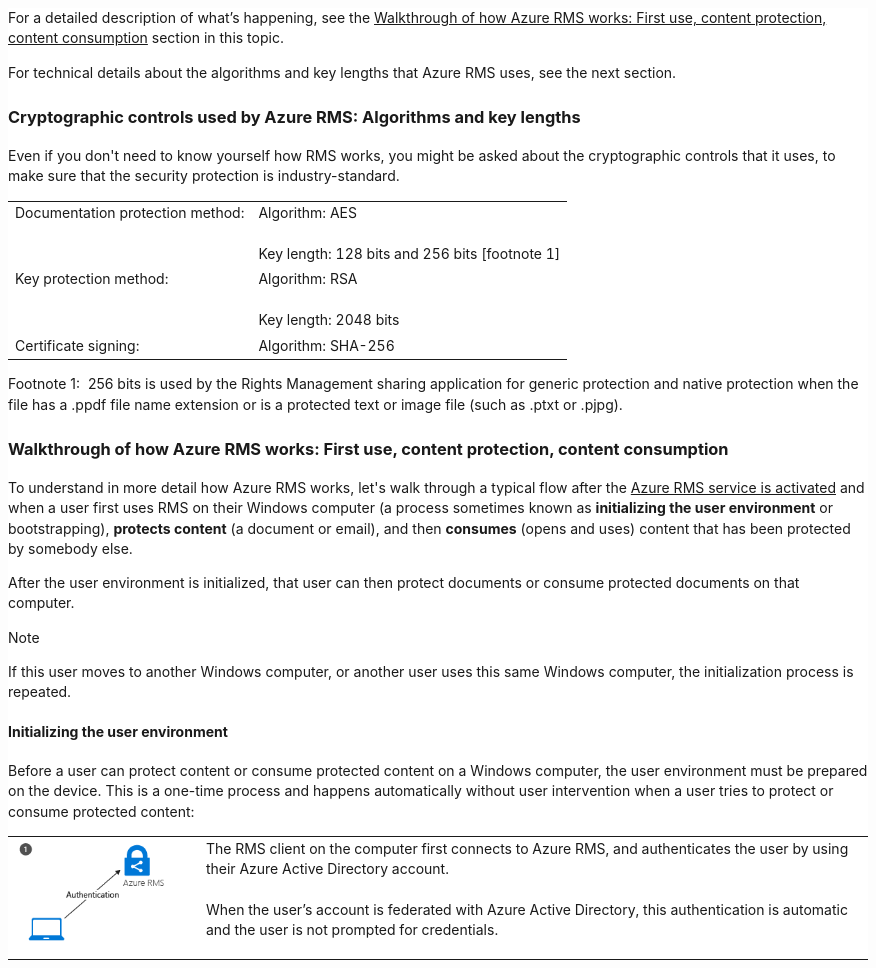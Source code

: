 For a detailed description of what’s happening, see the [Walkthrough of how Azure RMS works: First use, content protection, content consumption](what-is-azure-rights-management.md#BKMK_Walthrough) section in this topic.

For technical details about the algorithms and key lengths that Azure RMS uses, see the next section.

### <a name="BKMK_RMScrytographics"></a>Cryptographic controls used by Azure RMS: Algorithms and key lengths
Even if you don't need to know yourself how RMS works, you might be asked about the cryptographic controls that it uses, to make sure that the security protection is industry-standard.

|||
|-|-|
|Documentation protection method:|Algorithm: AES<br /><br />Key length: 128 bits and 256 bits [footnote 1]|
|Key protection method:|Algorithm: RSA<br /><br />Key length: 2048 bits|
|Certificate signing:|Algorithm: SHA-256|
Footnote 1:
             256 bits is used by the Rights Management sharing application for generic protection and native protection when the file has a .ppdf file name extension or is a protected text or image file (such as .ptxt or .pjpg).

### <a name="BKMK_Walthrough"></a>Walkthrough of how Azure RMS works: First use, content protection, content consumption
To understand in more detail how Azure RMS works, let's walk through a typical flow after the [Azure RMS service is activated](https://technet.microsoft.com/library/jj658941.aspx) and when a user first uses RMS on their Windows computer (a process sometimes known as **initializing the user environment** or bootstrapping), **protects content** (a document or email), and then **consumes**  (opens and uses) content that has been protected by somebody else.

After the user environment is initialized, that user can then protect documents or consume protected documents on that computer.

> [!NOTE]
> If this user moves to another Windows computer, or another user uses this same Windows computer, the initialization process is repeated.

#### Initializing the user environment
Before a user can protect content or consume protected content on a Windows computer, the user environment must be prepared on the device. This is a one-time process and happens automatically without user intervention when a user tries to protect or consume protected content:

|||
|-|-|
|![](./media/AzRMS.png)|The RMS client on the computer first connects to Azure RMS, and authenticates the user by using their Azure Active Directory account.<br /><br />When the user’s account is federated with Azure Active Directory, this authentication is automatic and the user is not prompted for credentials.|
